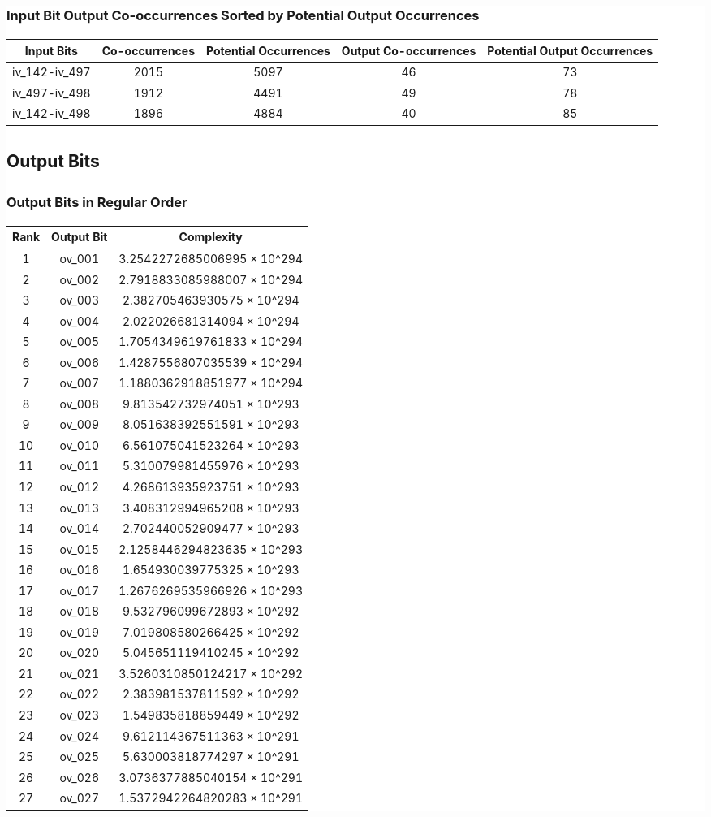 ### Input Bit Output Co-occurrences Sorted by Potential Output Occurrences

| Input Bits | Co-occurrences | Potential Occurrences | Output Co-occurrences | Potential Output Occurrences |
|:----------:|:--------------:|:---------------------:|:---------------------:|:----------------------------:|
| iv_142-iv_497 | 2015 | 5097 | 46 | 73 |
| iv_497-iv_498 | 1912 | 4491 | 49 | 78 |
| iv_142-iv_498 | 1896 | 4884 | 40 | 85 |

## Output Bits

### Output Bits in Regular Order

| Rank | Output Bit | Complexity |
|:----:|:----------:|:----------:|
| 1 | ov_001 | 3.2542272685006995 × 10^294 |
| 2 | ov_002 | 2.7918833085988007 × 10^294 |
| 3 | ov_003 | 2.382705463930575 × 10^294 |
| 4 | ov_004 | 2.022026681314094 × 10^294 |
| 5 | ov_005 | 1.7054349619761833 × 10^294 |
| 6 | ov_006 | 1.4287556807035539 × 10^294 |
| 7 | ov_007 | 1.1880362918851977 × 10^294 |
| 8 | ov_008 | 9.813542732974051 × 10^293 |
| 9 | ov_009 | 8.051638392551591 × 10^293 |
| 10 | ov_010 | 6.561075041523264 × 10^293 |
| 11 | ov_011 | 5.310079981455976 × 10^293 |
| 12 | ov_012 | 4.268613935923751 × 10^293 |
| 13 | ov_013 | 3.408312994965208 × 10^293 |
| 14 | ov_014 | 2.702440052909477 × 10^293 |
| 15 | ov_015 | 2.1258446294823635 × 10^293 |
| 16 | ov_016 | 1.654930039775325 × 10^293 |
| 17 | ov_017 | 1.2676269535966926 × 10^293 |
| 18 | ov_018 | 9.532796099672893 × 10^292 |
| 19 | ov_019 | 7.019808580266425 × 10^292 |
| 20 | ov_020 | 5.045651119410245 × 10^292 |
| 21 | ov_021 | 3.5260310850124217 × 10^292 |
| 22 | ov_022 | 2.383981537811592 × 10^292 |
| 23 | ov_023 | 1.549835818859449 × 10^292 |
| 24 | ov_024 | 9.612114367511363 × 10^291 |
| 25 | ov_025 | 5.630003818774297 × 10^291 |
| 26 | ov_026 | 3.0736377885040154 × 10^291 |
| 27 | ov_027 | 1.5372942264820283 × 10^291 |